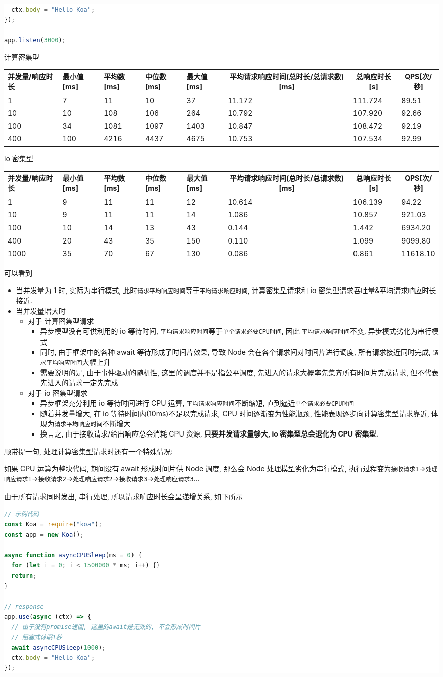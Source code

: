 ```javascript
  ctx.body = "Hello Koa";
});

app.listen(3000);
```

计算密集型

| 并发量/响应时长 | 最小值[ms] | 平均数[ms] | 中位数[ms] | 最大值[ms] | 平均请求响应时间(总时长/总请求数)[ms] | 总响应时长[s] | QPS[次/秒] |
| :-------------- | :--------- | :--------- | :--------- | :--------- | ------------------------------------- | ------------- | ---------- |
| 1               | 7          | 11         | 10         | 37         | 11.172                                | 111.724       | 89.51      |
| 10              | 10         | 108        | 106        | 264        | 10.792                                | 107.920       | 92.66      |
| 100             | 34         | 1081       | 1097       | 1403       | 10.847                                | 108.472       | 92.19      |
| 400             | 100        | 4216       | 4437       | 4675       | 10.753                                | 107.534       | 92.99      |

io 密集型

| 并发量/响应时长 | 最小值[ms] | 平均数[ms] | 中位数[ms] | 最大值[ms] | 平均请求响应时间(总时长/总请求数)[ms] | 总响应时长[s] | QPS[次/秒] |
| :-------------- | :--------- | :--------- | :--------- | :--------- | ------------------------------------- | ------------- | ---------- |
| 1               | 9          | 11         | 11         | 12         | 10.614                                | 106.139       | 94.22      |
| 10              | 9          | 11         | 11         | 14         | 1.086                                 | 10.857        | 921.03     |
| 100             | 10         | 14         | 13         | 43         | 0.144                                 | 1.442         | 6934.20    |
| 400             | 20         | 43         | 35         | 150        | 0.110                                 | 1.099         | 9099.80    |
| 1000            | 35         | 70         | 67         | 130        | 0.086                                 | 0.861         | 11618.10   |

可以看到

- 当并发量为 1 时, 实际为串行模式, 此时`请求平均响应时间`等于`平均请求响应时间`, 计算密集型请求和 io 密集型请求吞吐量&平均请求响应时长接近.
- 当并发量增大时
  - 对于 计算密集型请求
    - 异步模型没有可供利用的 io 等待时间, `平均请求响应时间`等于`单个请求必要CPU时间`, 因此 `平均请求响应时间`不变, 异步模式劣化为串行模式
    - 同时, 由于框架中的各种 await 等待形成了时间片效果, 导致 Node 会在各个请求间对时间片进行调度, 所有请求接近同时完成, `请求平均响应时间`大幅上升
    - 需要说明的是, 由于事件驱动的随机性, 这里的调度并不是指公平调度, 先进入的请求大概率先集齐所有时间片完成请求, 但不代表先进入的请求一定先完成
  - 对于 io 密集型请求
    - 异步框架充分利用 io 等待时间进行 CPU 运算, `平均请求响应时间`不断缩短, 直到逼近`单个请求必要CPU时间`
    - 随着并发量增大, 在 io 等待时间内(10ms)不足以完成请求, CPU 时间逐渐变为性能瓶颈, 性能表现逐步向计算密集型请求靠近, 体现为`请求平均响应时间`不断增大
    - 换言之, 由于接收请求/给出响应总会消耗 CPU 资源, **只要并发请求量够大, io 密集型总会退化为 CPU 密集型.**

顺带提一句, 处理计算密集型请求时还有一个特殊情况:

如果 CPU 运算为整块代码, 期间没有 await 形成时间片供 Node 调度, 那么会 Node 处理模型劣化为串行模式, 执行过程变为`接收请求1`->`处理响应请求1`->`接收请求2`->`处理响应请求2`->`接收请求3`->`处理响应请求3`...

由于所有请求同时发出, 串行处理, 所以请求响应时长会呈递增关系, 如下所示

```javascript
// 示例代码
const Koa = require("koa");
const app = new Koa();

async function asyncCPUSleep(ms = 0) {
  for (let i = 0; i < 1500000 * ms; i++) {}
  return;
}

// response
app.use(async (ctx) => {
  // 由于没有promise返回, 这里的await是无效的, 不会形成时间片
  // 阻塞式休眠1秒
  await asyncCPUSleep(1000);
  ctx.body = "Hello Koa";
});
```